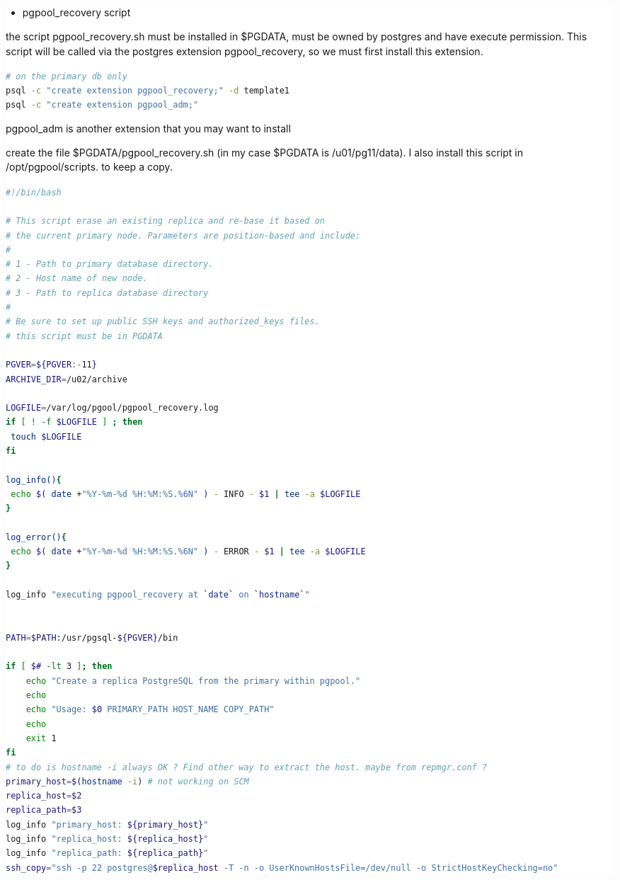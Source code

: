 * pgpool_recovery script

the script pgpool_recovery.sh must be installed in $PGDATA, must be owned by postgres and have execute permission. This script will be called via the postgres extension pgpool_recovery, so we must first install this extension.

```bash
# on the primary db only
psql -c "create extension pgpool_recovery;" -d template1
psql -c "create extension pgpool_adm;"
```
pgpool_adm is another extension that you may want to install

create the file $PGDATA/pgpool_recovery.sh (in my case $PGDATA is /u01/pg11/data). I also install this script in /opt/pgpool/scripts. to keep a copy.

```bash
#!/bin/bash

# This script erase an existing replica and re-base it based on
# the current primary node. Parameters are position-based and include:
#
# 1 - Path to primary database directory.
# 2 - Host name of new node.
# 3 - Path to replica database directory
#
# Be sure to set up public SSH keys and authorized_keys files.
# this script must be in PGDATA

PGVER=${PGVER:-11}
ARCHIVE_DIR=/u02/archive

LOGFILE=/var/log/pgool/pgpool_recovery.log
if [ ! -f $LOGFILE ] ; then
 touch $LOGFILE
fi

log_info(){
 echo $( date +"%Y-%m-%d %H:%M:%S.%6N" ) - INFO - $1 | tee -a $LOGFILE
}

log_error(){
 echo $( date +"%Y-%m-%d %H:%M:%S.%6N" ) - ERROR - $1 | tee -a $LOGFILE
}

log_info "executing pgpool_recovery at `date` on `hostname`"


PATH=$PATH:/usr/pgsql-${PGVER}/bin

if [ $# -lt 3 ]; then
    echo "Create a replica PostgreSQL from the primary within pgpool."
    echo
    echo "Usage: $0 PRIMARY_PATH HOST_NAME COPY_PATH"
    echo
    exit 1
fi
# to do is hostname -i always OK ? Find other way to extract the host. maybe from repmgr.conf ?
primary_host=$(hostname -i) # not working on SCM
replica_host=$2
replica_path=$3
log_info "primary_host: ${primary_host}"
log_info "replica_host: ${replica_host}"
log_info "replica_path: ${replica_path}"
ssh_copy="ssh -p 22 postgres@$replica_host -T -n -o UserKnownHostsFile=/dev/null -o StrictHostKeyChecking=no"
```